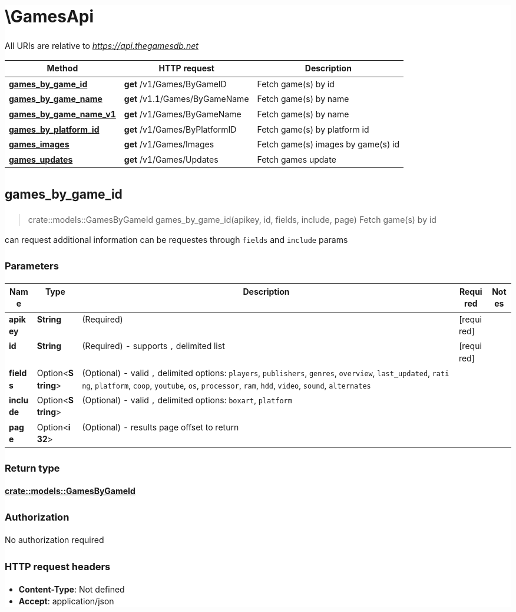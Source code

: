 # \GamesApi

All URIs are relative to *https://api.thegamesdb.net*

Method | HTTP request | Description
------------- | ------------- | -------------
[**games_by_game_id**](GamesApi.md#games_by_game_id) | **get** /v1/Games/ByGameID | Fetch game(s) by id
[**games_by_game_name**](GamesApi.md#games_by_game_name) | **get** /v1.1/Games/ByGameName | Fetch game(s) by name
[**games_by_game_name_v1**](GamesApi.md#games_by_game_name_v1) | **get** /v1/Games/ByGameName | Fetch game(s) by name
[**games_by_platform_id**](GamesApi.md#games_by_platform_id) | **get** /v1/Games/ByPlatformID | Fetch game(s) by platform id
[**games_images**](GamesApi.md#games_images) | **get** /v1/Games/Images | Fetch game(s) images by game(s) id
[**games_updates**](GamesApi.md#games_updates) | **get** /v1/Games/Updates | Fetch games update



## games_by_game_id

> crate::models::GamesByGameId games_by_game_id(apikey, id, fields, include, page)
Fetch game(s) by id

can request additional information can be requestes through `fields` and `include` params

### Parameters


Name | Type | Description  | Required | Notes
------------- | ------------- | ------------- | ------------- | -------------
**apikey** | **String** | (Required) | [required] |
**id** | **String** | (Required) - supports `,` delimited list | [required] |
**fields** | Option<**String**> | (Optional) - valid `,` delimited options: `players`, `publishers`, `genres`, `overview`, `last_updated`, `rating`, `platform`, `coop`, `youtube`, `os`, `processor`, `ram`, `hdd`, `video`, `sound`, `alternates` |  |
**include** | Option<**String**> | (Optional) - valid `,` delimited options: `boxart`, `platform` |  |
**page** | Option<**i32**> | (Optional) - results page offset to return |  |

### Return type

[**crate::models::GamesByGameId**](GamesByGameID.md)

### Authorization

No authorization required

### HTTP request headers

- **Content-Type**: Not defined
- **Accept**: application/json
